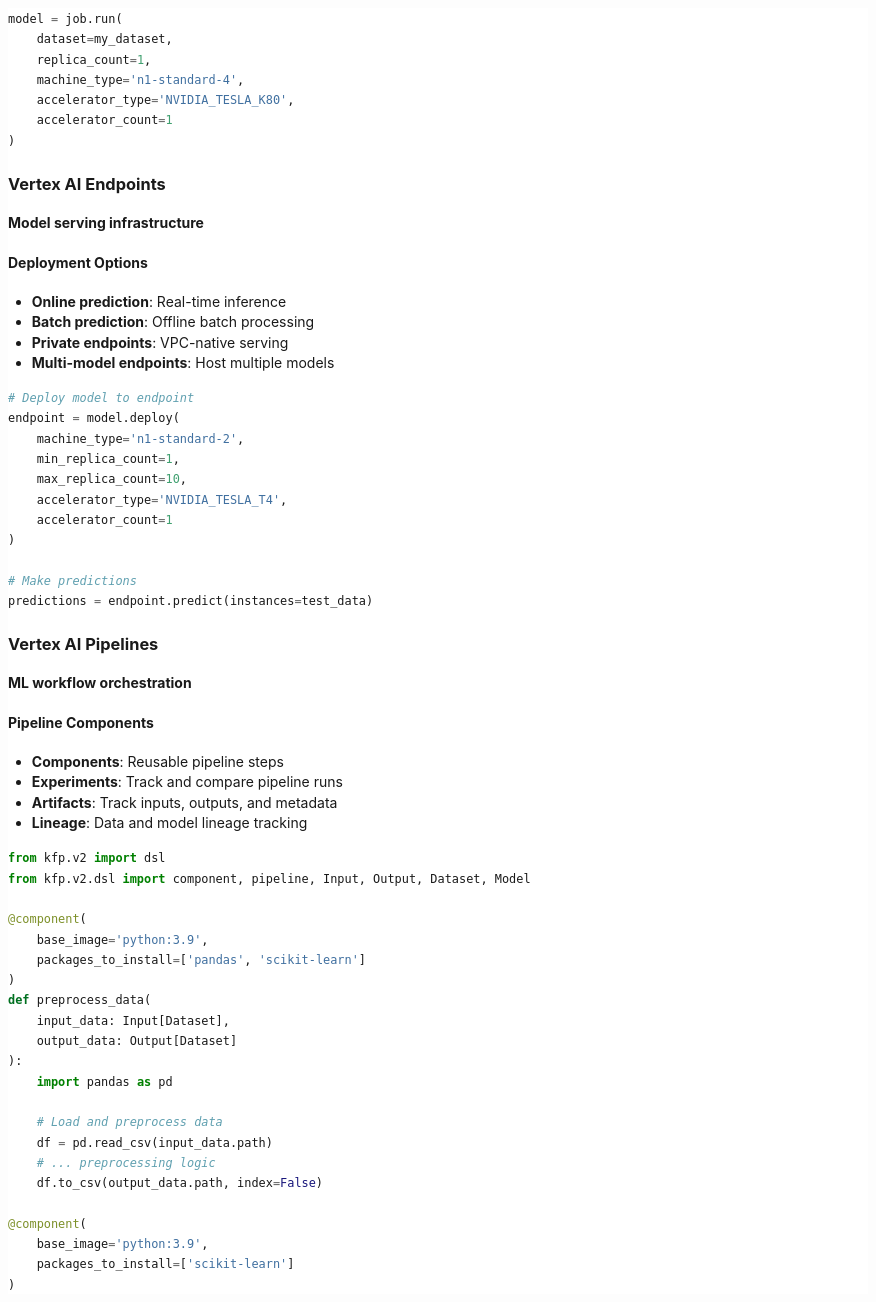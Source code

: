 ```python
model = job.run(
    dataset=my_dataset,
    replica_count=1,
    machine_type='n1-standard-4',
    accelerator_type='NVIDIA_TESLA_K80',
    accelerator_count=1
)
```

### Vertex AI Endpoints
**Model serving infrastructure**

#### Deployment Options
- **Online prediction**: Real-time inference
- **Batch prediction**: Offline batch processing
- **Private endpoints**: VPC-native serving
- **Multi-model endpoints**: Host multiple models

```python
# Deploy model to endpoint
endpoint = model.deploy(
    machine_type='n1-standard-2',
    min_replica_count=1,
    max_replica_count=10,
    accelerator_type='NVIDIA_TESLA_T4',
    accelerator_count=1
)

# Make predictions
predictions = endpoint.predict(instances=test_data)
```

### Vertex AI Pipelines
**ML workflow orchestration**

#### Pipeline Components
- **Components**: Reusable pipeline steps
- **Experiments**: Track and compare pipeline runs
- **Artifacts**: Track inputs, outputs, and metadata
- **Lineage**: Data and model lineage tracking

```python
from kfp.v2 import dsl
from kfp.v2.dsl import component, pipeline, Input, Output, Dataset, Model

@component(
    base_image='python:3.9',
    packages_to_install=['pandas', 'scikit-learn']
)
def preprocess_data(
    input_data: Input[Dataset],
    output_data: Output[Dataset]
):
    import pandas as pd
    
    # Load and preprocess data
    df = pd.read_csv(input_data.path)
    # ... preprocessing logic
    df.to_csv(output_data.path, index=False)

@component(
    base_image='python:3.9',
    packages_to_install=['scikit-learn']
)
```
